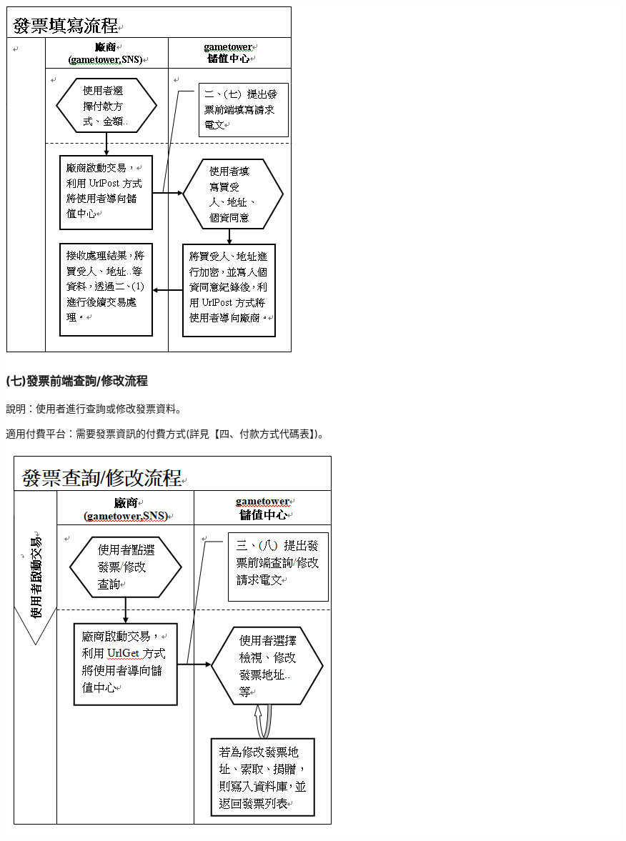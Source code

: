 ![image-20210303164307954](images/image-20210303164307954.png)

### (七)發票前端查詢/修改流程

說明：使用者進行查詢或修改發票資料。

適用付費平台：需要發票資訊的付費方式(詳見【四、付款方式代碼表】)。

![image-20220309160437824](images/image-20220309160437824.png)
